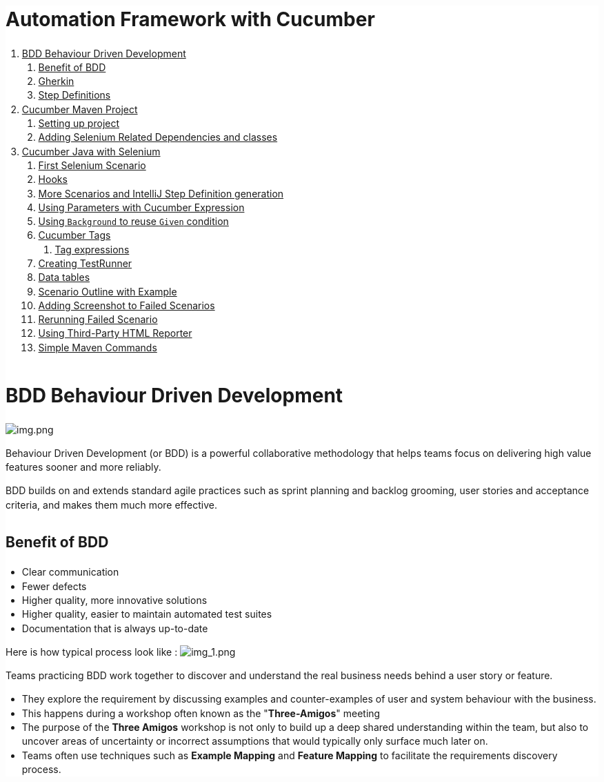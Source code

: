 
# Automation Framework with Cucumber

1. [BDD  Behaviour Driven Development](#bdd--behaviour-driven-development)
    1. [Benefit of BDD](#benefit-of-bdd)
    2. [Gherkin](#gherkin)
    3. [Step Definitions](#step-definitions)
2. [Cucumber Maven Project](#cucumber-maven-project)
    1. [Setting up project](#setting-up-project)
    2. [Adding Selenium Related Dependencies and classes](#adding-selenium-related-dependencies-and-classes)
3. [Cucumber Java with Selenium](#cucumber-java-with-selenium)
    1. [First Selenium Scenario](#first-selenium-scenario)
    2. [Hooks](#hooks)
    3. [More Scenarios and IntelliJ Step Definition generation](#more-scenarios-and-intellij-step-definition-generation)
    4. [Using Parameters with Cucumber Expression](#using-parameters-with-cucumber-expression)
    5. [Using `Background` to reuse `Given` condition](#using-background-to-reuse-given-condition)
    6. [Cucumber Tags](#cucumber-tags)
        1. [Tag expressions](#tag-expressions)
    7. [Creating TestRunner](#creating-testrunner)
    8. [Data tables](#data-tables)
    9. [Scenario Outline with Example](#scenario-outline-with-example)
    10. [Adding Screenshot to Failed Scenarios](#adding-screenshot-to-failed-scenarios)
    11. [Rerunning Failed Scenario](#rerunning-failed-scenario)
    12. [Using Third-Party HTML Reporter](#using-third-party-html-reporter)
    13. [Simple Maven Commands](#simple-maven-commands)

# BDD  Behaviour Driven Development
![img.png](img.png)


Behaviour Driven Development (or BDD) is a powerful collaborative methodology that helps teams focus on delivering high value features sooner and more reliably.

BDD builds on and extends standard agile practices such as sprint planning and backlog grooming, user stories and acceptance criteria, and makes them much more effective.

## Benefit of BDD
- Clear communication
- Fewer defects
- Higher quality, more innovative solutions
- Higher quality, easier to maintain automated test suites
- Documentation that is always up-to-date

Here is how typical process look like :
![img_1.png](img_1.png)

Teams practicing BDD work together to discover and understand the real business needs behind a user story or feature.
- They explore the requirement by discussing examples and counter-examples of user and system behaviour with the business.
- This happens during a workshop often known as the "**Three-Amigos**" meeting
- The purpose of the **Three Amigos** workshop is not only to build up a deep shared understanding within the team, but also to uncover areas of uncertainty or incorrect assumptions that would typically only surface much later on.
- Teams often use techniques such as **Example Mapping** and **Feature Mapping** to facilitate the requirements discovery process.
